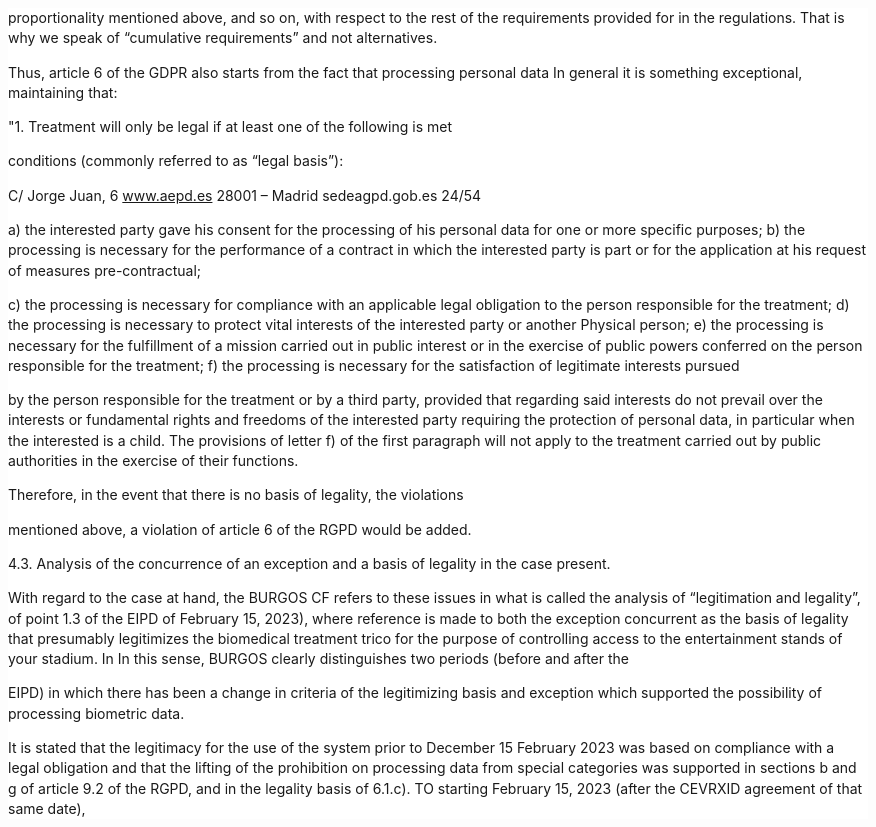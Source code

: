 proportionality mentioned above, and so on, with respect to the rest of the requirements
provided for in the regulations. That is why we speak of “cumulative requirements” and not
alternatives.

Thus, article 6 of the GDPR also starts from the fact that processing personal data
In general it is something exceptional, maintaining that:

   "1. Treatment will only be legal if at least one of the following is met

   conditions (commonly referred to as “legal basis”):

C/ Jorge Juan, 6 www.aepd.es
28001 – Madrid sedeagpd.gob.es 24/54

   a) the interested party gave his consent for the processing of his personal data
   for one or more specific purposes;
   b) the processing is necessary for the performance of a contract in which the
   interested party is part or for the application at his request of measures
   pre-contractual;

   c) the processing is necessary for compliance with an applicable legal obligation
   to the person responsible for the treatment;
   d) the processing is necessary to protect vital interests of the interested party or another
   Physical person;
   e) the processing is necessary for the fulfillment of a mission carried out in
   public interest or in the exercise of public powers conferred on the person responsible for the
   treatment;
   f) the processing is necessary for the satisfaction of legitimate interests pursued

   by the person responsible for the treatment or by a third party, provided that regarding said
   interests do not prevail over the interests or fundamental rights and freedoms of the
   interested party requiring the protection of personal data, in particular when the
   interested is a child.
   The provisions of letter f) of the first paragraph will not apply to the treatment
   carried out by public authorities in the exercise of their functions.

Therefore, in the event that there is no basis of legality, the violations

mentioned above, a violation of article 6 of the RGPD would be added.

4.3. Analysis of the concurrence of an exception and a basis of legality in the case
present.

With regard to the case at hand, the BURGOS CF refers to these
issues in what is called the analysis of “legitimation and legality”, of point 1.3
of the EIPD of February 15, 2023), where reference is made to both the exception
concurrent as the basis of legality that presumably legitimizes the biomedical treatment
trico for the purpose of controlling access to the entertainment stands of your stadium. In
In this sense, BURGOS clearly distinguishes two periods (before and after the

EIPD) in which there has been a change in criteria of the legitimizing basis and exception
which supported the possibility of processing biometric data.

It is stated that the legitimacy for the use of the system prior to December 15
February 2023 was based on compliance with a legal obligation and that the
lifting of the prohibition on processing data from special categories was supported
in sections b and g of article 9.2 of the RGPD, and in the legality basis of 6.1.c). TO
starting February 15, 2023 (after the CEVRXID agreement of that same date),
